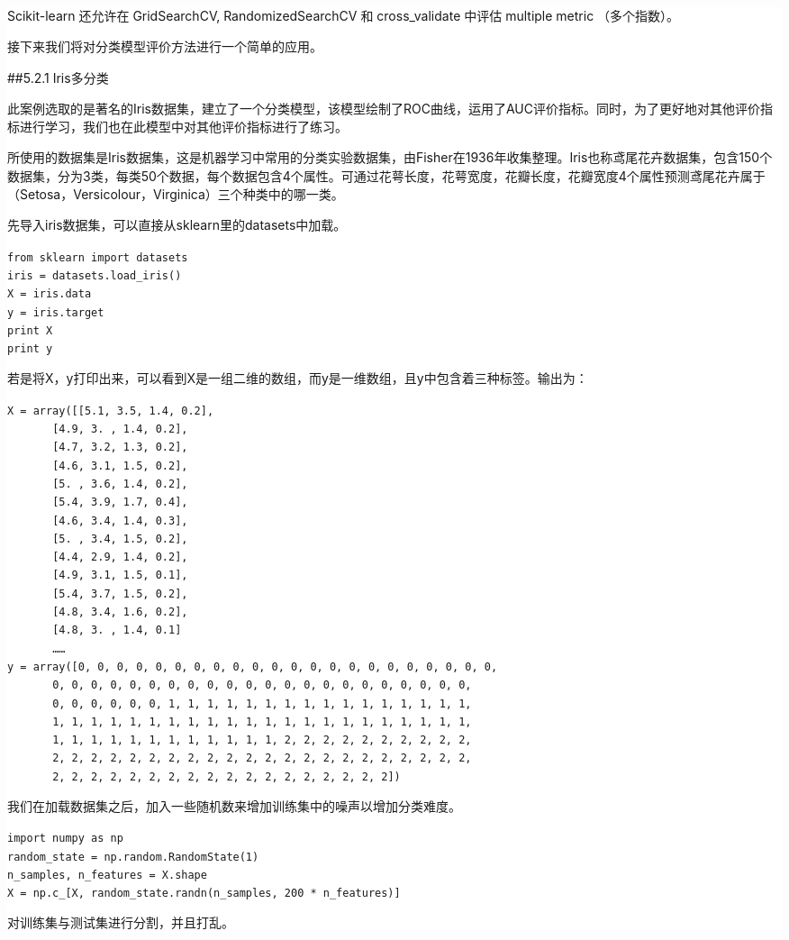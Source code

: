 Scikit-learn 还允许在 GridSearchCV, RandomizedSearchCV 和 cross_validate 中评估 multiple metric （多个指数）。

接下来我们将对分类模型评价方法进行一个简单的应用。

##5.2.1 Iris多分类

此案例选取的是著名的Iris数据集，建立了一个分类模型，该模型绘制了ROC曲线，运用了AUC评价指标。同时，为了更好地对其他评价指标进行学习，我们也在此模型中对其他评价指标进行了练习。

所使用的数据集是Iris数据集，这是机器学习中常用的分类实验数据集，由Fisher在1936年收集整理。Iris也称鸢尾花卉数据集，包含150个数据集，分为3类，每类50个数据，每个数据包含4个属性。可通过花萼长度，花萼宽度，花瓣长度，花瓣宽度4个属性预测鸢尾花卉属于（Setosa，Versicolour，Virginica）三个种类中的哪一类。

先导入iris数据集，可以直接从sklearn里的datasets中加载。
```
from sklearn import datasets
iris = datasets.load_iris()
X = iris.data
y = iris.target
print X
print y
```
若是将X，y打印出来，可以看到X是一组二维的数组，而y是一维数组，且y中包含着三种标签。输出为：
```
X = array([[5.1, 3.5, 1.4, 0.2],
       [4.9, 3. , 1.4, 0.2],
       [4.7, 3.2, 1.3, 0.2],
       [4.6, 3.1, 1.5, 0.2],
       [5. , 3.6, 1.4, 0.2],
       [5.4, 3.9, 1.7, 0.4],
       [4.6, 3.4, 1.4, 0.3],
       [5. , 3.4, 1.5, 0.2],
       [4.4, 2.9, 1.4, 0.2],
       [4.9, 3.1, 1.5, 0.1],
       [5.4, 3.7, 1.5, 0.2],
       [4.8, 3.4, 1.6, 0.2],
       [4.8, 3. , 1.4, 0.1]
       ……
y = array([0, 0, 0, 0, 0, 0, 0, 0, 0, 0, 0, 0, 0, 0, 0, 0, 0, 0, 0, 0, 0, 0,
       0, 0, 0, 0, 0, 0, 0, 0, 0, 0, 0, 0, 0, 0, 0, 0, 0, 0, 0, 0, 0, 0,
       0, 0, 0, 0, 0, 0, 1, 1, 1, 1, 1, 1, 1, 1, 1, 1, 1, 1, 1, 1, 1, 1,
       1, 1, 1, 1, 1, 1, 1, 1, 1, 1, 1, 1, 1, 1, 1, 1, 1, 1, 1, 1, 1, 1,
       1, 1, 1, 1, 1, 1, 1, 1, 1, 1, 1, 1, 2, 2, 2, 2, 2, 2, 2, 2, 2, 2,
       2, 2, 2, 2, 2, 2, 2, 2, 2, 2, 2, 2, 2, 2, 2, 2, 2, 2, 2, 2, 2, 2,
       2, 2, 2, 2, 2, 2, 2, 2, 2, 2, 2, 2, 2, 2, 2, 2, 2, 2])
```

我们在加载数据集之后，加入一些随机数来增加训练集中的噪声以增加分类难度。

```
import numpy as np
random_state = np.random.RandomState(1)
n_samples, n_features = X.shape
X = np.c_[X, random_state.randn(n_samples, 200 * n_features)]
```

对训练集与测试集进行分割，并且打乱。
